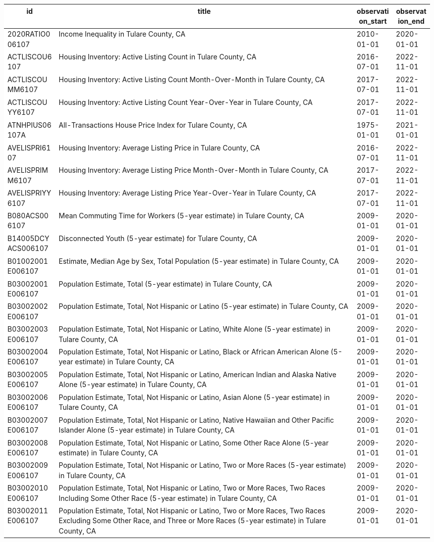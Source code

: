 | id                        | title                                                                                                                                                                      | observation_start   | observation_end   |
|---------------------------|----------------------------------------------------------------------------------------------------------------------------------------------------------------------------|---------------------|-------------------|
| 2020RATIO006107           | Income Inequality in Tulare County, CA                                                                                                                                     | 2010-01-01          | 2020-01-01        |
| ACTLISCOU6107             | Housing Inventory: Active Listing Count in Tulare County, CA                                                                                                               | 2016-07-01          | 2022-11-01        |
| ACTLISCOUMM6107           | Housing Inventory: Active Listing Count Month-Over-Month in Tulare County, CA                                                                                              | 2017-07-01          | 2022-11-01        |
| ACTLISCOUYY6107           | Housing Inventory: Active Listing Count Year-Over-Year in Tulare County, CA                                                                                                | 2017-07-01          | 2022-11-01        |
| ATNHPIUS06107A            | All-Transactions House Price Index for Tulare County, CA                                                                                                                   | 1975-01-01          | 2021-01-01        |
| AVELISPRI6107             | Housing Inventory: Average Listing Price in Tulare County, CA                                                                                                              | 2016-07-01          | 2022-11-01        |
| AVELISPRIMM6107           | Housing Inventory: Average Listing Price Month-Over-Month in Tulare County, CA                                                                                             | 2017-07-01          | 2022-11-01        |
| AVELISPRIYY6107           | Housing Inventory: Average Listing Price Year-Over-Year in Tulare County, CA                                                                                               | 2017-07-01          | 2022-11-01        |
| B080ACS006107             | Mean Commuting Time for Workers (5-year estimate) in Tulare County, CA                                                                                                     | 2009-01-01          | 2020-01-01        |
| B14005DCYACS006107        | Disconnected Youth (5-year estimate) for Tulare County, CA                                                                                                                 | 2009-01-01          | 2020-01-01        |
| B01002001E006107          | Estimate, Median Age by Sex, Total Population (5-year estimate) in Tulare County, CA                                                                                       | 2009-01-01          | 2020-01-01        |
| B03002001E006107          | Population Estimate, Total (5-year estimate) in Tulare County, CA                                                                                                          | 2009-01-01          | 2020-01-01        |
| B03002002E006107          | Population Estimate, Total, Not Hispanic or Latino (5-year estimate) in Tulare County, CA                                                                                  | 2009-01-01          | 2020-01-01        |
| B03002003E006107          | Population Estimate, Total, Not Hispanic or Latino, White Alone (5-year estimate) in Tulare County, CA                                                                     | 2009-01-01          | 2020-01-01        |
| B03002004E006107          | Population Estimate, Total, Not Hispanic or Latino, Black or African American Alone (5-year estimate) in Tulare County, CA                                                 | 2009-01-01          | 2020-01-01        |
| B03002005E006107          | Population Estimate, Total, Not Hispanic or Latino, American Indian and Alaska Native Alone (5-year estimate) in Tulare County, CA                                         | 2009-01-01          | 2020-01-01        |
| B03002006E006107          | Population Estimate, Total, Not Hispanic or Latino, Asian Alone (5-year estimate) in Tulare County, CA                                                                     | 2009-01-01          | 2020-01-01        |
| B03002007E006107          | Population Estimate, Total, Not Hispanic or Latino, Native Hawaiian and Other Pacific Islander Alone (5-year estimate) in Tulare County, CA                                | 2009-01-01          | 2020-01-01        |
| B03002008E006107          | Population Estimate, Total, Not Hispanic or Latino, Some Other Race Alone (5-year estimate) in Tulare County, CA                                                           | 2009-01-01          | 2020-01-01        |
| B03002009E006107          | Population Estimate, Total, Not Hispanic or Latino, Two or More Races (5-year estimate) in Tulare County, CA                                                               | 2009-01-01          | 2020-01-01        |
| B03002010E006107          | Population Estimate, Total, Not Hispanic or Latino, Two or More Races, Two Races Including Some Other Race (5-year estimate) in Tulare County, CA                          | 2009-01-01          | 2020-01-01        |
| B03002011E006107          | Population Estimate, Total, Not Hispanic or Latino, Two or More Races, Two Races Excluding Some Other Race, and Three or More Races (5-year estimate) in Tulare County, CA | 2009-01-01          | 2020-01-01        |